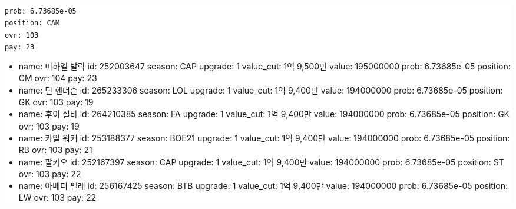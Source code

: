     prob: 6.73685e-05
    position: CAM
    ovr: 103
    pay: 23
  - name: 미하엘 발락
    id: 252003647
    season: CAP
    upgrade: 1
    value_cut: 1억 9,500만
    value: 195000000
    prob: 6.73685e-05
    position: CM
    ovr: 104
    pay: 23
  - name: 딘 헨더슨
    id: 265233306
    season: LOL
    upgrade: 1
    value_cut: 1억 9,400만
    value: 194000000
    prob: 6.73685e-05
    position: GK
    ovr: 103
    pay: 19
  - name: 후이 실바
    id: 264210385
    season: FA
    upgrade: 1
    value_cut: 1억 9,400만
    value: 194000000
    prob: 6.73685e-05
    position: GK
    ovr: 103
    pay: 19
  - name: 카일 워커
    id: 253188377
    season: BOE21
    upgrade: 1
    value_cut: 1억 9,400만
    value: 194000000
    prob: 6.73685e-05
    position: RB
    ovr: 103
    pay: 21
  - name: 팔카오
    id: 252167397
    season: CAP
    upgrade: 1
    value_cut: 1억 9,400만
    value: 194000000
    prob: 6.73685e-05
    position: ST
    ovr: 103
    pay: 22
  - name: 아베디 펠레
    id: 256167425
    season: BTB
    upgrade: 1
    value_cut: 1억 9,400만
    value: 194000000
    prob: 6.73685e-05
    position: LW
    ovr: 103
    pay: 22